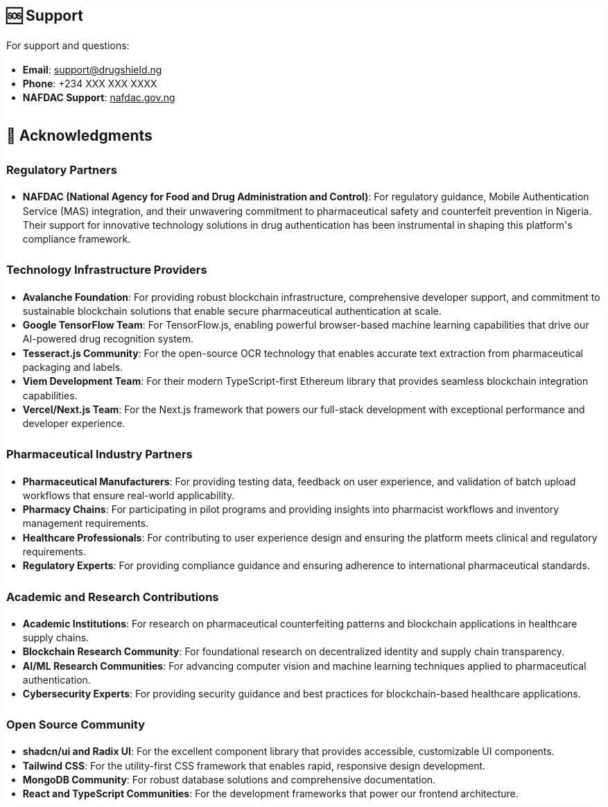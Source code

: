 ## 🆘 Support

For support and questions:
- **Email**: support@drugshield.ng
- **Phone**: +234 XXX XXX XXXX
- **NAFDAC Support**: [nafdac.gov.ng](https://nafdac.gov.ng)

## 🙏 Acknowledgments

### Regulatory Partners
- **NAFDAC (National Agency for Food and Drug Administration and Control)**: For regulatory guidance, Mobile Authentication Service (MAS) integration, and their unwavering commitment to pharmaceutical safety and counterfeit prevention in Nigeria. Their support for innovative technology solutions in drug authentication has been instrumental in shaping this platform's compliance framework.

### Technology Infrastructure Providers
- **Avalanche Foundation**: For providing robust blockchain infrastructure, comprehensive developer support, and commitment to sustainable blockchain solutions that enable secure pharmaceutical authentication at scale.
- **Google TensorFlow Team**: For TensorFlow.js, enabling powerful browser-based machine learning capabilities that drive our AI-powered drug recognition system.
- **Tesseract.js Community**: For the open-source OCR technology that enables accurate text extraction from pharmaceutical packaging and labels.
- **Viem Development Team**: For their modern TypeScript-first Ethereum library that provides seamless blockchain integration capabilities.
- **Vercel/Next.js Team**: For the Next.js framework that powers our full-stack development with exceptional performance and developer experience.

### Pharmaceutical Industry Partners
- **Pharmaceutical Manufacturers**: For providing testing data, feedback on user experience, and validation of batch upload workflows that ensure real-world applicability.
- **Pharmacy Chains**: For participating in pilot programs and providing insights into pharmacist workflows and inventory management requirements.
- **Healthcare Professionals**: For contributing to user experience design and ensuring the platform meets clinical and regulatory requirements.
- **Regulatory Experts**: For providing compliance guidance and ensuring adherence to international pharmaceutical standards.

### Academic and Research Contributions
- **Academic Institutions**: For research on pharmaceutical counterfeiting patterns and blockchain applications in healthcare supply chains.
- **Blockchain Research Community**: For foundational research on decentralized identity and supply chain transparency.
- **AI/ML Research Communities**: For advancing computer vision and machine learning techniques applied to pharmaceutical authentication.
- **Cybersecurity Experts**: For providing security guidance and best practices for blockchain-based healthcare applications.

### Open Source Community
- **shadcn/ui and Radix UI**: For the excellent component library that provides accessible, customizable UI components.
- **Tailwind CSS**: For the utility-first CSS framework that enables rapid, responsive design development.
- **MongoDB Community**: For robust database solutions and comprehensive documentation.
- **React and TypeScript Communities**: For the development frameworks that power our frontend architecture.
